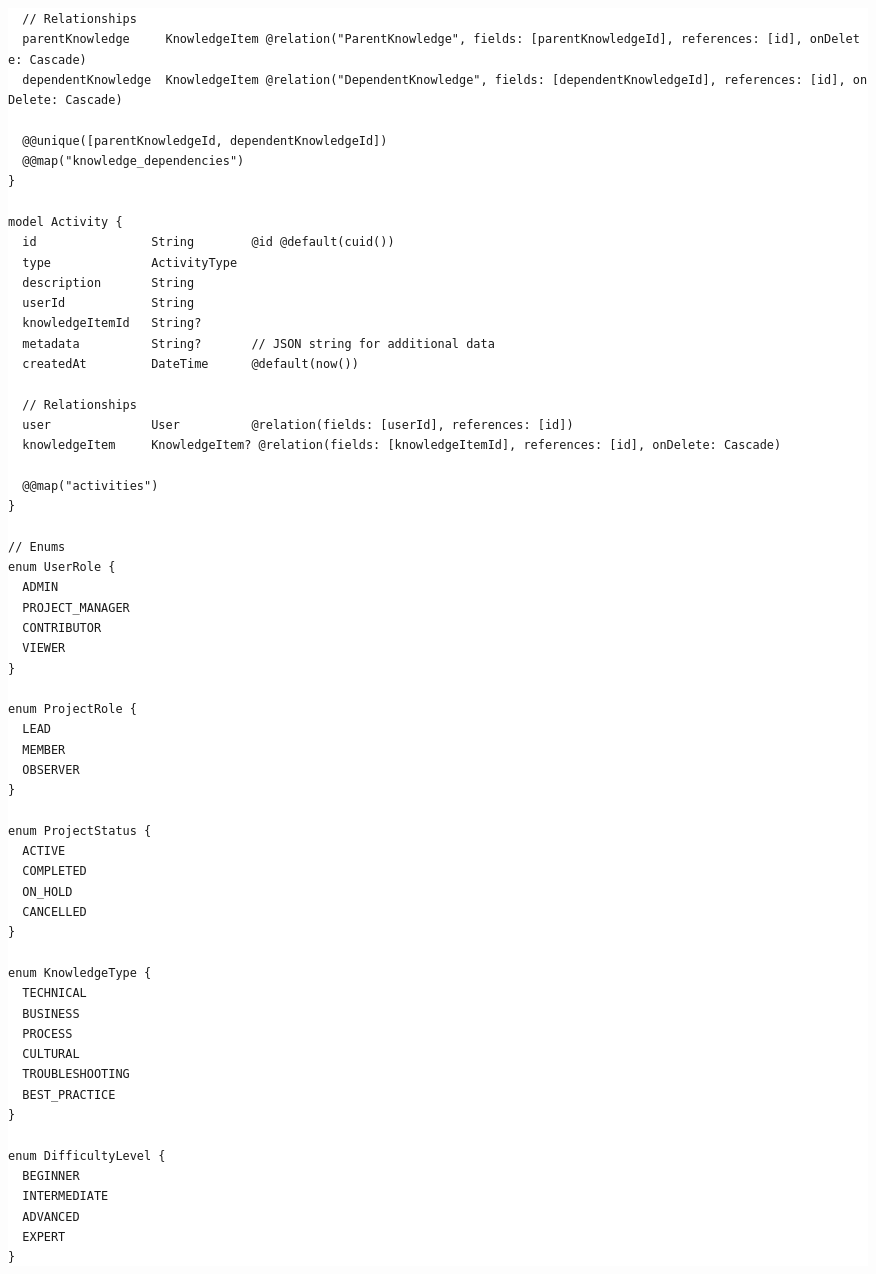 ```prisma
  // Relationships
  parentKnowledge     KnowledgeItem @relation("ParentKnowledge", fields: [parentKnowledgeId], references: [id], onDelete: Cascade)
  dependentKnowledge  KnowledgeItem @relation("DependentKnowledge", fields: [dependentKnowledgeId], references: [id], onDelete: Cascade)

  @@unique([parentKnowledgeId, dependentKnowledgeId])
  @@map("knowledge_dependencies")
}

model Activity {
  id                String        @id @default(cuid())
  type              ActivityType
  description       String
  userId            String
  knowledgeItemId   String?
  metadata          String?       // JSON string for additional data
  createdAt         DateTime      @default(now())

  // Relationships
  user              User          @relation(fields: [userId], references: [id])
  knowledgeItem     KnowledgeItem? @relation(fields: [knowledgeItemId], references: [id], onDelete: Cascade)

  @@map("activities")
}

// Enums
enum UserRole {
  ADMIN
  PROJECT_MANAGER
  CONTRIBUTOR
  VIEWER
}

enum ProjectRole {
  LEAD
  MEMBER
  OBSERVER
}

enum ProjectStatus {
  ACTIVE
  COMPLETED
  ON_HOLD
  CANCELLED
}

enum KnowledgeType {
  TECHNICAL
  BUSINESS
  PROCESS
  CULTURAL
  TROUBLESHOOTING
  BEST_PRACTICE
}

enum DifficultyLevel {
  BEGINNER
  INTERMEDIATE
  ADVANCED
  EXPERT
}
```